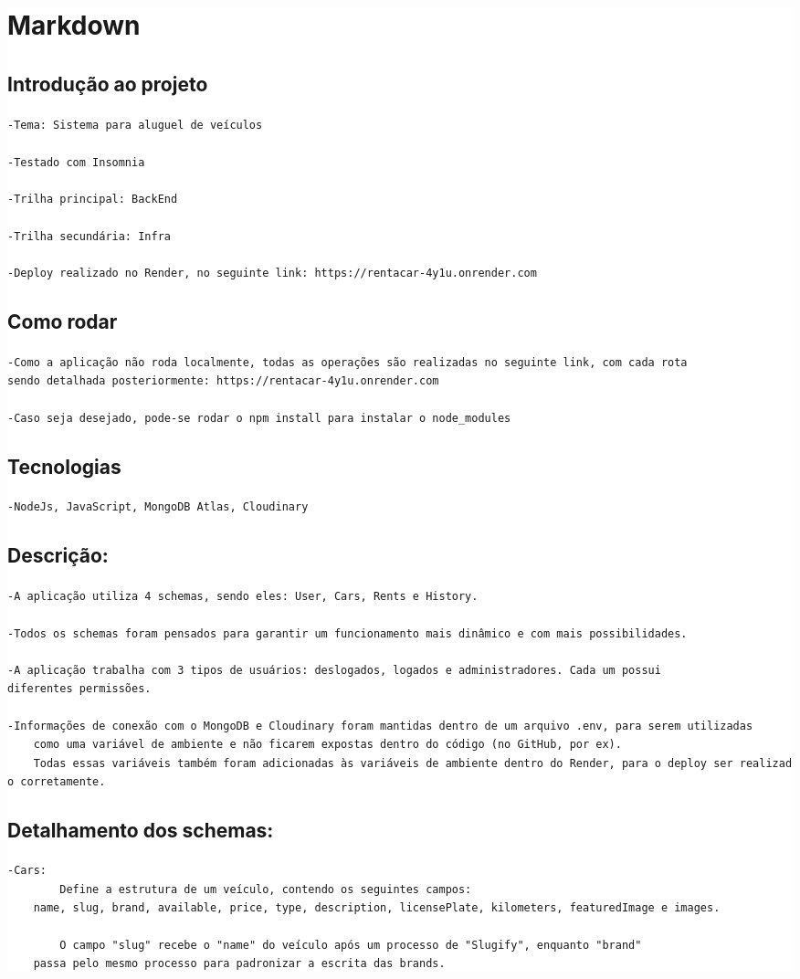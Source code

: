 # Markdown

## Introdução ao projeto

    -Tema: Sistema para aluguel de veículos

    -Testado com Insomnia

    -Trilha principal: BackEnd

    -Trilha secundária: Infra

    -Deploy realizado no Render, no seguinte link: https://rentacar-4y1u.onrender.com

## Como rodar

    -Como a aplicação não roda localmente, todas as operações são realizadas no seguinte link, com cada rota
    sendo detalhada posteriormente: https://rentacar-4y1u.onrender.com

    -Caso seja desejado, pode-se rodar o npm install para instalar o node_modules

## Tecnologias

    -NodeJs, JavaScript, MongoDB Atlas, Cloudinary

## Descrição:

    -A aplicação utiliza 4 schemas, sendo eles: User, Cars, Rents e History.

    -Todos os schemas foram pensados para garantir um funcionamento mais dinâmico e com mais possibilidades.

    -A aplicação trabalha com 3 tipos de usuários: deslogados, logados e administradores. Cada um possui
    diferentes permissões.

    -Informações de conexão com o MongoDB e Cloudinary foram mantidas dentro de um arquivo .env, para serem utilizadas
        como uma variável de ambiente e não ficarem expostas dentro do código (no GitHub, por ex).
        Todas essas variáveis também foram adicionadas às variáveis de ambiente dentro do Render, para o deploy ser realizado corretamente.

## Detalhamento dos schemas:

    -Cars:
            Define a estrutura de um veículo, contendo os seguintes campos:
        name, slug, brand, available, price, type, description, licensePlate, kilometers, featuredImage e images.

            O campo "slug" recebe o "name" do veículo após um processo de "Slugify", enquanto "brand"
        passa pelo mesmo processo para padronizar a escrita das brands.
